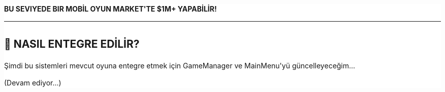 **BU SEVIYEDE BIR MOBİL OYUN MARKET'TE $1M+ YAPABİLİR!**

---

## 🔧 NASIL ENTEGRE EDİLİR?

Şimdi bu sistemleri mevcut oyuna entegre etmek için GameManager ve MainMenu'yü güncelleyeceğim...

(Devam ediyor...)

